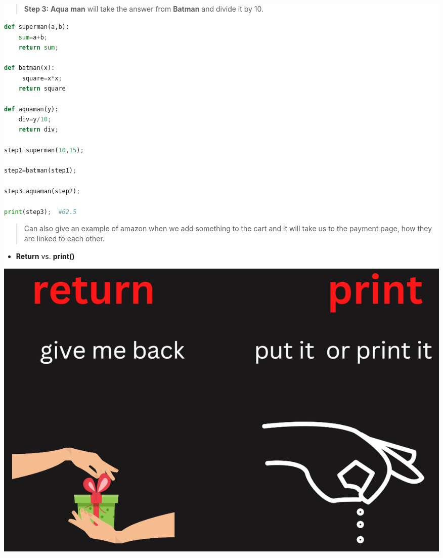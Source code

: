 > **Step 3:** **Aqua man** will take the answer from **Batman** and divide it by 10.
> 

```python
def superman(a,b):
	sum=a+b;
	return sum;

def batman(x):
	 square=x*x;
	return square 

def aquaman(y):
	div=y/10;
	return div;

step1=superman(10,15); 

step2=batman(step1);

step3=aquaman(step2);

print(step3);  #62.5

```

> Can also give an example of amazon when we add something to the cart and it will take us to the payment page, how they are linked to each other.
> 
- **Return** vs. **print()**

![Untitled](Untitled%203.png)

